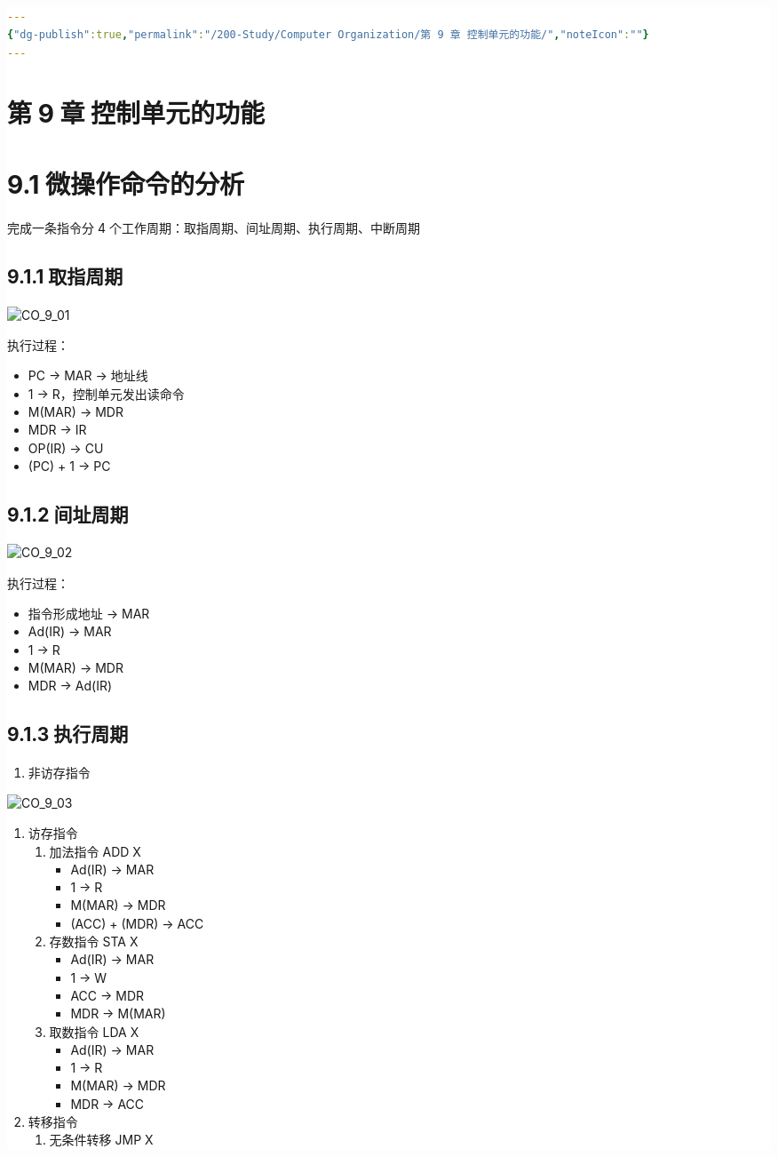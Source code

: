 ```yaml
---
{"dg-publish":true,"permalink":"/200-Study/Computer Organization/第 9 章 控制单元的功能/","noteIcon":""}
---
```



# 第 9 章 控制单元的功能

# 9.1 微操作命令的分析

完成一条指令分 4 个工作周期：取指周期、间址周期、执行周期、中断周期

## 9.1.1 取指周期

![CO_9_01](https://image-1256466424.cos.accelerate.myqcloud.com/CO_9_01.png)

执行过程：

- PC → MAR → 地址线
- 1 → R，控制单元发出读命令
- M(MAR) → MDR
- MDR → IR
- OP(IR) → CU
- (PC) + 1 → PC

## 9.1.2 间址周期

![CO_9_02](https://image-1256466424.cos.accelerate.myqcloud.com/CO_9_02.png)

执行过程：

- 指令形成地址 → MAR
- Ad(IR) → MAR
- 1 → R
- M(MAR) → MDR
- MDR → Ad(IR)

## 9.1.3 执行周期

1. 非访存指令

![CO_9_03](https://image-1256466424.cos.accelerate.myqcloud.com/CO_9_03.png)

1. 访存指令
    1. 加法指令 ADD X
        - Ad(IR) → MAR
        - 1 → R
        - M(MAR) → MDR
        - (ACC) + (MDR) → ACC
    2. 存数指令 STA X
        - Ad(IR) → MAR
        - 1 → W
        - ACC → MDR
        - MDR → M(MAR)
    3. 取数指令 LDA X
        - Ad(IR) → MAR
        - 1 → R
        - M(MAR) → MDR
        - MDR → ACC
2. 转移指令
    1. 无条件转移 JMP X